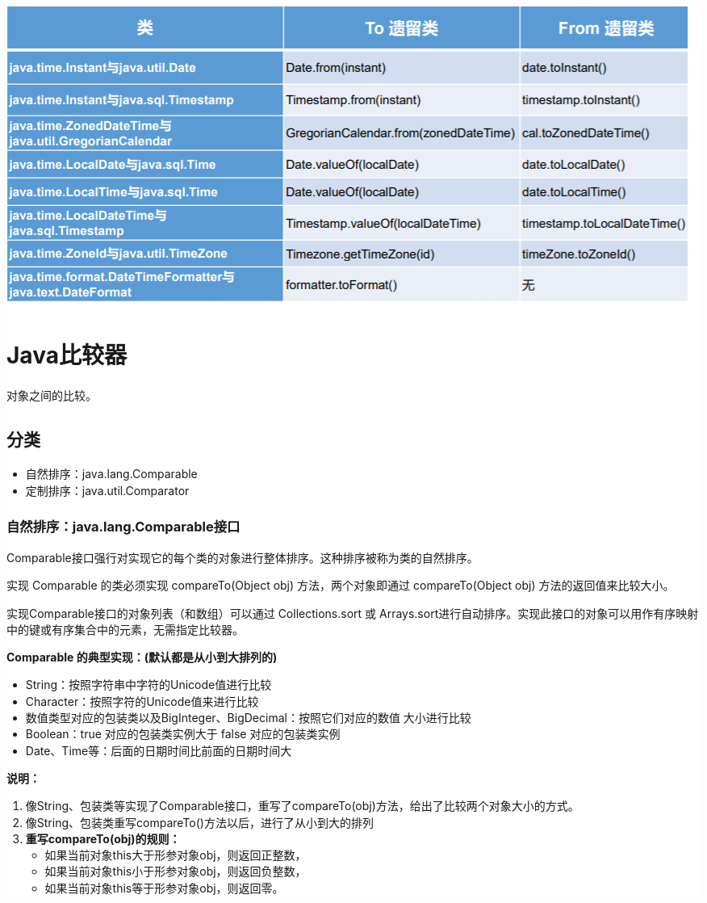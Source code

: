 ![与传统日期处理的转换](../img/与传统日期处理的转换.png)

# Java比较器

对象之间的比较。

## 分类

- 自然排序：java.lang.Comparable
- 定制排序：java.util.Comparator

### 自然排序：java.lang.Comparable接口

Comparable接口强行对实现它的每个类的对象进行整体排序。这种排序被称为类的自然排序。

实现 Comparable 的类必须实现 compareTo(Object obj) 方法，两个对象即通过 compareTo(Object obj) 方法的返回值来比较大小。

实现Comparable接口的对象列表（和数组）可以通过 Collections.sort 或 Arrays.sort进行自动排序。实现此接口的对象可以用作有序映射中的键或有序集合中的元素，无需指定比较器。

**Comparable 的典型实现：(默认都是从小到大排列的)**

- String：按照字符串中字符的Unicode值进行比较
- Character：按照字符的Unicode值来进行比较
- 数值类型对应的包装类以及BigInteger、BigDecimal：按照它们对应的数值 大小进行比较
- Boolean：true 对应的包装类实例大于 false 对应的包装类实例
- Date、Time等：后面的日期时间比前面的日期时间大

**说明：**

1. 像String、包装类等实现了Comparable接口，重写了compareTo(obj)方法，给出了比较两个对象大小的方式。
2. 像String、包装类重写compareTo()方法以后，进行了从小到大的排列
3. **重写compareTo(obj)的规则：**
   - 如果当前对象this大于形参对象obj，则返回正整数，
   - 如果当前对象this小于形参对象obj，则返回负整数，
   - 如果当前对象this等于形参对象obj，则返回零。
